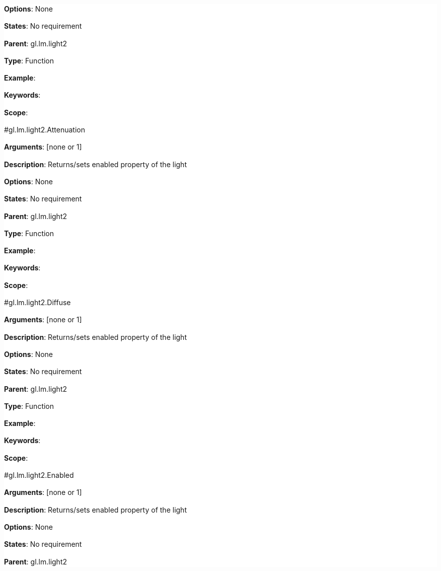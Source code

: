 **Options**: None

**States**: No requirement

**Parent**: gl.lm.light2

**Type**: Function

**Example**:

**Keywords**:

**Scope**:

#gl.lm.light2.Attenuation

**Arguments**: [none or 1]

**Description**: Returns/sets enabled property of the light

**Options**: None

**States**: No requirement

**Parent**: gl.lm.light2

**Type**: Function

**Example**:

**Keywords**:

**Scope**:

#gl.lm.light2.Diffuse

**Arguments**: [none or 1]

**Description**: Returns/sets enabled property of the light

**Options**: None

**States**: No requirement

**Parent**: gl.lm.light2

**Type**: Function

**Example**:

**Keywords**:

**Scope**:

#gl.lm.light2.Enabled

**Arguments**: [none or 1]

**Description**: Returns/sets enabled property of the light

**Options**: None

**States**: No requirement

**Parent**: gl.lm.light2
